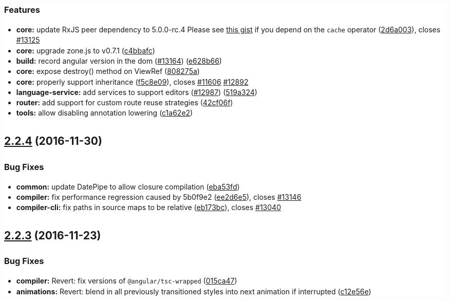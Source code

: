 
### Features

* **core:** update RxJS peer dependency to 5.0.0-rc.4 Please see [this gist](https://gist.github.com/robwormald/19dea0c70a6e01aadced6731aed4f9f7) if you depend on the `cache` operator ([2d6a003](https://github.com/angular/angular/commit/2d6a003)), closes [#13125](https://github.com/angular/angular/issues/13125)
* **core:** upgrade zone.js to v0.7.1 ([c4bbafc](https://github.com/angular/angular/commit/c4bbafc))
* **build:** record angular version in the dom ([#13164](https://github.com/angular/angular/issues/13164)) ([e628b66](https://github.com/angular/angular/commit/e628b66))
* **core:** expose destroy() method on ViewRef ([808275a](https://github.com/angular/angular/commit/808275a))
* **core:** properly support inheritance ([f5c8e09](https://github.com/angular/angular/commit/f5c8e09)), closes [#11606](https://github.com/angular/angular/issues/11606) [#12892](https://github.com/angular/angular/issues/12892)
* **language-service:** add services to support editors ([#12987](https://github.com/angular/angular/issues/12987)) ([519a324](https://github.com/angular/angular/commit/519a324))
* **router:** add support for custom route reuse strategies ([42cf06f](https://github.com/angular/angular/commit/42cf06f))
* **tools:** allow disabling annotation lowering ([c1a62e2](https://github.com/angular/angular/commit/c1a62e2))



<a name="2.2.4"></a>
## [2.2.4](https://github.com/angular/angular/compare/2.2.3...2.2.4) (2016-11-30)


### Bug Fixes

* **common:** update DatePipe to allow closure compilation ([eba53fd](https://github.com/angular/angular/commit/eba53fd))
* **compiler:** fix performance regression caused by 5b0f9e2 ([ee2d6e5](https://github.com/angular/angular/commit/ee2d6e5)), closes [#13146](https://github.com/angular/angular/issues/13146)
* **compiler-cli:** fix paths in source maps to be relative ([eb173bc](https://github.com/angular/angular/commit/eb173bc)), closes [#13040](https://github.com/angular/angular/issues/13040)



<a name="2.2.3"></a>
## [2.2.3](https://github.com/angular/angular/compare/2.2.2...2.2.3) (2016-11-23)

### Bug Fixes

* **compiler:** Revert: fix versions of `@angular/tsc-wrapped` ([015ca47](https://github.com/angular/angular/commit/015ca47))
* **animations:** Revert: blend in all previously transitioned styles into next animation if interrupted ([c12e56e](https://github.com/angular/angular/commit/c12e56e))


